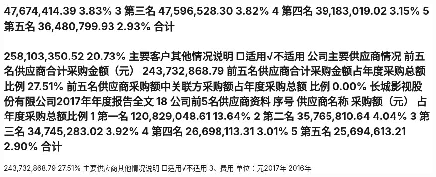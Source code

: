 47,674,414.39
3.83%
3
第三名
47,596,528.30
3.82%
4
第四名
39,183,019.02
3.15%
5
第五名
36,480,799.93
2.93%
合计
--
258,103,350.52
20.73%
主要客户其他情况说明
□适用√不适用
公司主要供应商情况
前五名供应商合计采购金额（元）
243,732,868.79
前五名供应商合计采购金额占年度采购总额比例
27.51%
前五名供应商采购额中关联方采购额占年度采购总额
比例
0.00%
长城影视股份有限公司2017年年度报告全文
18
公司前5名供应商资料
序号
供应商名称
采购额（元）
占年度采购总额比例
1
第一名
120,829,048.61
13.64%
2
第二名
35,765,810.64
4.04%
3
第三名
34,745,283.02
3.92%
4
第四名
26,698,113.31
3.01%
5
第五名
25,694,613.21
2.90%
合计
--
243,732,868.79
27.51%
主要供应商其他情况说明
□适用√不适用
3、费用
单位：元2017年
2016年